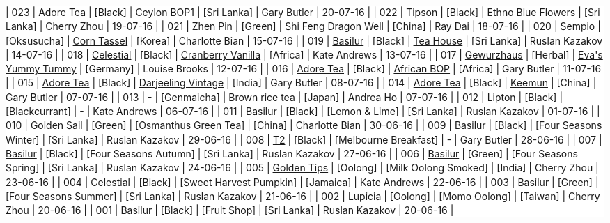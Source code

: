 | 023 | [Adore Tea]        | [Black]     | [Ceylon BOP1]               | [Sri Lanka] | Gary Butler     | 20-07-16 |
| 022 | [Tipson]           | [Black]     | [Ethno Blue Flowers]        | [Sri Lanka] | Cherry Zhou     | 19-07-16 |
| 021 | Zhen Pin           | [Green]     | [Shi Feng Dragon Well]      | [China]     | Ray Dai         | 18-07-16 |
| 020 | [Sempio]           | [Oksusucha] | [Corn Tassel]               | [Korea]     | Charlotte Bian  | 15-07-16 |
| 019 | [Basilur]          | [Black]     | [Tea House]                 | [Sri Lanka] | Ruslan Kazakov  | 14-07-16 |
| 018 | [Celestial]        | [Black]     | [Cranberry Vanilla]         | [Africa]    | Kate Andrews    | 13-07-16 |
| 017 | [Gewurzhaus]       | [Herbal]    | [Eva's Yummy Tummy]         | [Germany]   | Louise Brooks   | 12-07-16 |
| 016 | [Adore Tea]        | [Black]     | [African BOP]               | [Africa]    | Gary Butler     | 11-07-16 |
| 015 | [Adore Tea]        | [Black]     | [Darjeeling Vintage]        | [India]     | Gary Butler     | 08-07-16 |
| 014 | [Adore Tea]        | [Black]     | [Keemun]                    | [China]     | Gary Butler     | 07-07-16 |
| 013 | -                  | [Genmaicha] | Brown rice tea              | [Japan]     | Andrea Ho       | 07-07-16 |
| 012 | [Lipton]           | [Black]     | [Blackcurrant]              | -           | Kate Andrews    | 06-07-16 |
| 011 | [Basilur]          | [Black]     | [Lemon & Lime]              | [Sri Lanka] | Ruslan Kazakov  | 01-07-16 |
| 010 | [Golden Sail]      | [Green]     | [Osmanthus Green Tea]       | [China]     | Charlotte Bian  | 30-06-16 |
| 009 | [Basilur]          | [Black]     | [Four Seasons Winter]       | [Sri Lanka] | Ruslan Kazakov  | 29-06-16 |
| 008 | [T2]               | [Black]     | [Melbourne Breakfast]       | -           | Gary Butler     | 28-06-16 |
| 007 | [Basilur]          | [Black]     | [Four Seasons Autumn]       | [Sri Lanka] | Ruslan Kazakov  | 27-06-16 |
| 006 | [Basilur]          | [Green]     | [Four Seasons Spring]       | [Sri Lanka] | Ruslan Kazakov  | 24-06-16 |
| 005 | [Golden Tips]      | [Oolong]    | [Milk Oolong Smoked]        | [India]     | Cherry Zhou     | 23-06-16 |
| 004 | [Celestial]        | [Black]     | [Sweet Harvest Pumpkin]     | [Jamaica]   | Kate Andrews    | 22-06-16 |
| 003 | [Basilur]          | [Green]     | [Four Seasons Summer]       | [Sri Lanka] | Ruslan Kazakov  | 21-06-16 |
| 002 | [Lupicia]          | [Oolong]    | [Momo Oolong]               | [Taiwan]    | Cherry Zhou     | 20-06-16 |
| 001 | [Basilur]          | [Black]     | [Fruit Shop]                | [Sri Lanka] | Ruslan Kazakov  | 20-06-16 |


[Adagio Teas]: http://www.adagio.com
[Adore Tea]: http://adoretea.com.au
[Aik Cheong]: http://www.aikcheong.com.my
[Akbar]: http://www.akbar.com
[Amy's Teas]: https://github.com/frydreise/recipes
[Anhui]: https://en.wikipedia.org/wiki/Anhui
[Basilur]: http://www.basilurshop.com.au
[Black Dragon]: http://www.china-tea.ru
[Blue Mountains]: https://bluemountainstea.com.au
[BOH]: https://www.bohtea.com
[Bukalapak]: https://www.bukalapak.com
[Calmer Sutra]: https://www.calmersutratea.com.au
[Celestial]: http://www.celestialseasonings.com
[Chai]: http://chai.com.au
[Chamellia]: https://www.mycoffeeshop.com.au
[Dafolongjing]: http://www.dflj.cn
[Disney]: http://www.disney.com.au
[Dilmah]: http://www.dilmahtea.com
[Dobrynia Tea]: http://www.dobrynia-tea.com/trademark.php?code=52
[Dragon Leaf]: http://www.dragon-leaf.com
[Efuton]: http://www.efuton.com
[Exquisite L.]: https://exquisiteleaves.com
[Fortnum's]: https://www.fortnumandmason.com
[Gewurzhaus]: http://www.gewurzhaus.com.au
[Golchin]: http://www.golchin-tea.com
[Golden Sail]: https://steepster.com/companies/golden-sail-brand
[Golden Tips]: http://www.goldentipstea.com
[Gryphon Tea]: http://www.gryphontea.com
[Hansung KMT]: http://www.kmt.com.my
[Harney & Sons]: http://www.harneyteas.com.au
[Hema]: http://www.hemashop.com/gb
[Higher Living]: http://www.higherlivingherbs.com
[Indulge Tea]: http://indulgetea.com.au
[Ivan's Teas]: https://github.com/Ivan-Pchelnikov
[Jing Tea]: http://www.jing-tea.com
[Kaleidoscope]: https://taste-kaleidoscope.com.au
[Krasnodarskiy]: http://www.krdtea.com
[Kuban Tea]: http://www.kubantea.ru
[Kunitaro]: http://www.kunitaro.co.jp
[Life of Cha]: https://www.lifeofcha.com.au
[Lipton]: http://www.liptontea.com
[Love Tea]: https://lovetea.com.au
[Lupicia]: http://www.lupicia.com.au
[Maitre de The]: http://www.maitredethe.ru
[Matsesta Tea]: https://www.matsestatea.ru
[MightyLeaf]: http://www.mightyleaf.com
[Miss Dong's]: http://www.travelsignpostschina.com/destination/picture.php/chongqing-ciqikou-DSC6334
[Montea Cristo]: http://www.monteacristo.com.au
[Mrs Oldbucks]: http://www.mrsoldbucks.com.au/tea-black
[Neo Australia]: http://www.neoaustralia.com.au
[Nomurasangyo]: http://www.nihoncha.co.jp
[Nourish & Nest]: http://nourish-and-nest.myshopify.com
[Noviy Krym]: http://crimeantea.ru
[Numero Uno]: https://www.numerouno.com.au
[Osulloc]: https://www.osulloc.com
[Qualitea]: http://www.quali-tea.com
[Pickwick]: https://www.pickwicktea.com
[Princess Java]: http://www.java-tea.ru
[Pukka]: http://www.pukkaherbs.com.au/
[Rabbit Hole]: https://therabbithole.com.au
[Ranfer]: http://www.ranfer.com
[Regular Tea]: http://www.ckmc.cn
[Rus Tea Co]: http://www.russianteacompany.com
[Sahar Khiz]: http://www.saharkhizsaffron.com
[San-Cha]: http://www.sanchatea.com
[Sempio]: http://www.sempio.com
[Severnyi Chai]: http://www.ivan-chai.su
[Shou Zhuo]: https://kmshouyixuan.1688.com/page/creditdetail.htm
[Silvertip]: https://www.pineteacoffee.com.au/
[Siplo]: http://www.siplo.com.au
[Skinny Me Tea]: https://www.skinnymetea.com.au
[Starbucks]: http://store.starbucks.co.uk/tea/tea,en_GB,sc.html?cm_sp=HPB2UK-_-tea-_-051517&cm_mc_uid=89081148590814993007389&cm_mc_sid_90398108=1499300738
[Symingtons]: http://www.symingtons.com
[T2]: http://www.t2tea.com
[Taylors]: https://www.taylorsofharrogate.com

[Tea Tonic]: https://www.teatonic.com.au
[Tetley]: http://www.tetley.com.au
[Tea Cosy]: http://theteacosy.bigcartel.com
[Tealeaves]: http://www.tealeaves.com.au
[Tealyra]: https://www.tealyra.com.au
[The Grounds]: https://thegrounds.com.au
[The Organic T]: https://theorganicteaproject.com
[The Tea Centre]: https://www.theteacentre.com.au
[Thrive]: https://www.thrivebynature.com.au
[Tipson]: http://www.tipsontea.com
[Trader Joe's]: http://www.traderjoes.com
[Tridosha]: https://tridosha.com.au
[Twinings]: http://www.twiningsusa.com
[Uji-en]: http://www.uji-en.co.jp
[Uji no Tsuyu]: http://www.ujinotsuyu.co.jp/english/index.html
[Wedgwood]: http://www.wedgwood.com.au
[Wuyi Mountains]: https://en.wikipedia.org/wiki/Wuyi_Mountains
[Yanyshev]: http://www.yachai.ru
[Yu Zhi]: http://www.tmhyz.com
[Yuyupas]: http://www.yuyupas.com
[Ximango]: http://www.ximango.com.br/
[Magic Nights]: http://www.basilurshop.com.au/basilur/oriental-collection-2gx25-magic-nights
[Devonshire Cream]: http://adoretea.com.au/black/flavoured-black/devonshire-cream.html
[Fix this]: http://brazil.com
[Mint & Marigold Tea]: https://www.matsestatea.ru/online-store/directory/tea-black-tea-with-mint-and-marigold2
[Morning Tea]: https://twinings.com.au/products/twinings-morning-3
[Lime & Honey Tea]: https://www.matsestatea.ru/online-store/directory/tea-black-tea-with-lime-and-honey
[Oregano & Thymes Tea]: https://www.matsestatea.ru/online-store/directory/tea-black-tea-with-thyme-and-oregano/
[I Feel Strong]: https://www.pineteacoffee.com.au/online-shop/tea/fruit-melanges/i-feel-strong-100g
[Summer Berry Green Tea]: https://www.twinings.co.uk/gifts/discovery-collection/summer-berry-green-tea-pyramid
[Summer Blush Tea]: https://taste-kaleidoscope.com.au/products/new-summer-blush-tea-60g
[Spiced Dandelion]: https://chai.com.au/product/spiced-dandelion
[Felix Felicis]: http://www.adagio.com/signature_blend/blend.html?blend=15825
[English Breakfast Tea]: https://gewurzhaus.com.au/product/english-breakfast-tea-60g-l
[Draught of Peace]: http://www.adagio.com/signature_blend/blend.html?blend=28621
[Veritaserum]: http://www.adagio.com/signature_blend/blend.html?blend=34123
[Gold Tea]: http://www.akbar.com/our-teas/black-tea
[Ayurvedic Clean Brew]: https://theorganicteaproject.com/blogs/news/ayurvedic-clean-brew
[Polyjuice Potion]: http://www.adagio.com/signature_blend/blend.html?blend=14378
[Flora Night Tea]: https://taste-kaleidoscope.com.au/products/flora-night-tea
[Classic BOH Tea]: https://www.bohtea.com/product-category/classic-boh-tea
[Up]: https://www.lifeofcha.com.au/products/up
[Lattea]: https://www.lifeofcha.com.au/products/lattea
[Green with Coconut]: http://www.harneyteas.com.au/shop/productdetails.php?p=31615
[Just Tea]: http://adoretea.com.au/Black/Black-Tea/just-tea-ceylon-blend.html
[Ginger & Apple]: https://www.woolworths.com.au/shop/productdetails/931155/twinings-ginger-apple-tea-bags
[Green Mint & Lemongrass]: https://taste-kaleidoscope.com.au/products/green-mint-lemongrass-and-linden-flower
[Rainbow Chai]: http://chai.com.au/product/green-tea-chai
[Lime With Ginger]: https://www.tetley.com.au/our-teas/caffeine-free-and-decaf/lime-twist-ginger
[Pumpkin Potion]: http://www.adagio.com/signature_blend/blend.html?blend=7569
[Beerbutter Tea]: http://www.adagio.com/signature_blend/blend.html?blend=7662
[Rebound]: https://www.thrivebynature.com.au/store/p7/Rebound.html
[Hanami]: http://www.gryphontea.com/hanami.html
[Cream Brulee]: http://adoretea.com.au/teacup-candle-creme-brulee-infused.html
[Luscious Lychee]: http://adoretea.com.au/luscious-lychee.html
[Watermelon Mojito]: http://adoretea.com.au/watermelon-mojito.html
[Chocolate Mint]: https://www.theteacentre.com.au/p/chocolate-mint
[Mogambo]: http://www.gryphontea.com/mogambo.html
[Tiger Eye]: http://www.adagio.com/flavors/tiger_eye.html
[Fragrant Jasmine Green]: https://www.dilmah.com.au/tea-brands/dilmah-exceptionals/exceptional-fragrant-jasmine-green-tea--45.html
[Aromatic Earl Grey]: https://www.dilmahtea.com/vivid-tea/our-teas/aromatic-earl-grey-tea.html
[Honeybush Hazelnut]: http://www.adagio.com/rooibos/honeybush_hazelnut.html
[Chamellia English Breakf.]: https://www.mycoffeeshop.com.au/Chamellia-English-Breakfast-tea-Loose-Leaf-80g
[Spiced Tea No.3]: https://taste-kaleidoscope.com.au/products/spiced-tea-no-3
[Tea Tonic Earl Grey]: https://www.teatonic.com.au/index.php/earl-grey-tea-25-teabags.html
[Tea Tonic Coconut]: https://www.teatonic.com.au/index.php/coconut-tea-tube.html
[Choc Vanilla]: http://adoretea.com.au/Black/Flavoured-Black/choc-vanilla.html
[Terrific Toffee]: https://www.t2tea.com/en/au/tea/black-tea/terrific-toffee-loose-leaf-gift-cube-T125AE034.html
[Flora Day Tea]: https://taste-kaleidoscope.com.au/products/coming-soon-flora-day
[Strawberry Sensation]: https://www.t2tea.com/en/au/tea/fruit-tisane/strawberry-sensation-loose-leaf-gift-cube-T130AE017.html
[Serendip]: https://tridosha.com.au/products/products_royaltea.html
[Baxter's Buns]: https://www.t2tea.com/en/au/tea/baxter-s-buns-loose-leaf-feature-cube-T125AE200.html
[Organic Green Tea Formosa]: https://taste-kaleidoscope.com.au/collections/all-products-1/products/organic-green-tea-formosa
[Nilgiri]: http://adoretea.com.au/Black/Black-Tea/nilgiri.html
[Apple Pie Tea]: https://gewurzhaus.com.au/product/apple-pie-tea/
[Royal Thailand]: https://taste-kaleidoscope.com.au/collections/frontpage/products/coming-soon-spiced-tea-no-5-royal-thailand-60g-golden-turmeric-coconut-mint
[Melon & Banana]: http://www.basilurshop.com.au/basilur/magic-fruits-green-loose-tea-melon-banana-100g
[Gingers & Honeybush]: https://taste-kaleidoscope.com.au/collections/all-products-1/products/gingers-honeybush-tea
[Serendip Blend]: https://taste-kaleidoscope.com.au/products/black-tea-serendip-blend
[Tea Book III]: https://www.ruskiwaydeli.com.au/basilur-tea-book-vol.3-green-tea-caddy-100g
[East Frisian]: http://adoreteawholesale.com.au/Black/Black-Tea/east-frisian.html
[Australian Premium]: https://bluemountainstea.com.au/products/australian-premium-black
[Cha Cha Chai]: https://bluemountainstea.com.au/products/cha-cha-chai
[Soursop Sencha]: http://adoretea.com.au/soursop-sencha.html
[Coconut]: http://adoretea.com.au/coconut-tea.html
[Moroccan Mint]: https://gewurzhaus.com.au/product/moroccan-mint-tea-25g-l/
[Nepalese Orange Pekoe]: http://adoretea.com.au/Top-35/nepalese-orange-pekoe.html
[Enchanting Forest Fruit]: https://www.woolworths.com.au/Shop/ProductDetails/957951/twinings-black-tea-enchanting-forest-fruit
[Caribbean Cocktail]: http://www.basilurshop.com.au/basilur/fruit-infusions-100g-t-caddy-caribbean-cocktail/
[Tea Book I]: http://www.basilurshop.com.au/basilur/tea-books/tin-caddies/tea-book-t-caddy-flbt-lt-tea-book-volume-i-blue
[Lemongrass and Ginger]: http://www.t2tea.com/en/au/lemongrass-and-ginger-loose-leaf-gift-cube-T140AE017.html
[Christmas Breakfast]: https://steepster.com/teas/t2/81727-christmas-breakfast
[Black Rose]: http://www.t2tea.com/en/au/tea/black-tea/black-rose-loose-leaf-gift-cube-T125AE003.html
[Fruitalicious]: http://www.t2tea.com/en/au/tea/fruit-tisane/fruitalicious-loose-leaf-gift-cube-T130AE018.html
[Truffle Tea]: http://www.adoretea.com.au/Certified-Organic/Organic-Earl-Grey-p100.html
[Very Berry Fruitea]: http://www.t2tea.com/en/au/tea/fruit-tisane/very-berry-fruitea-loose-leaf-gift-cube-T130AE010.html
[Huoshan Huangya]: https://en.wikipedia.org/wiki/Huoshan_Huangya_tea
[Cardamom]: http://www.sanchatea.com/category-1
[Strawberries & Cream]: http://www.t2tea.com/en/au/tea/fruit-tisane/strawberries-cream-loose-leaf-gift-cube-T130AE004.html
[Gingerbread Tea]: http://www.maitredethe.ru/ru/katalog/category/product/2-chay/68-keniya.html
[Czar Nicholas II]: https://www.russianfooddirect.com/czar-nicholas-ii-premium-russian-tea
[Vanilla Mint]: https://www.t2tea.com/en/au/tea/herbal-floral-tisane/vanilla-mint-loose-leaf-gift-cube-T140AE032.html
[Caramel Tea]: http://www.mrsoldbucks.com.au/tea-black
[Turkish Apple Chunky]: http://www.t2tea.com/en/au/tea/turkish-apple-chunky-loose-leaf-gift-cube-turkish_apple_chunky.html
[Supreme Ceylon]: http://indulgetea.com.au/tea-menu
[Teh Tarik]: http://www.aikcheong.com.my/Templates/zenabasic/product.php
[Toasty Warm]: http://www.t2tea.com/en/au/tea/oolong-tea/toasty-warm-loose-leaf-gift-cube-T105AE014.html
[Jeju Cameillia Flower]: https://www.osulloc.com/kr/en/shop/item/blended/5664
[Autumn Storm]: https://www.pickwick.nl/thee/spices/autumn-storm
[Cherry Tea - Kersen Thee]: https://www.pickwick.nl/thee/fruit/kers
[Jeju Canola & Honey]: https://www.osulloc.com/kr/en/shop/item/blended/5663
[Advent Christmas Tea]: https://gewurzhaus.com.au/product/advent-christmas-tea
[Breakfast Ceylon (OPX)]: http://adoretea.com.au/New-Tea/breakfast-ceylon-opx.html
[Mulled Wine Magic]: http://www.t2tea.com/en/uk/tea/limited-edition/mulled-wine-magic-loose-leaf-feature-tin-T140AI119.html
[Orange & Cinnamon]: https://www.woolworths.com.au/shop/productdetails/791152/twinings-orange-cinnamon-tea
[Russian Earl Grey]: http://www.lipton.com.sg/product/detail/967773/lipton-pyramid-tea-russian-earl-grey
[Tropical Fruit]: https://www.enjoybettercoffee.com/Pickwick-Tropical-Fruit-Tea-20-tea-bags-p/pw007.htm
[Black Teas Fruit Peach]: https://www.fortnumandmason.com/products/new-six-mini-black-teas
[Monk Pear]: http://www.t2tea.com/en/au/tea/black-tea/monk-pear-loose-leaf-gift-cube-T125AE024.html
[Clover Flowering Tea]: http://yachai.ru/shop/portion/#knitted
[Mango & Strawberry]: https://shop.coles.com.au/a/a-national/product/tetley-infusions-mango-strawberry-tea-bags-18-pack
[Life of Cha Lite]: https://www.lifeofcha.com.au/products/lite
[Totally Appletini]: http://www.t2tea.com/en/uk/tea/totally-appletini-totally_appletini.html
[Infused Passionfruit]: https://www.woolworths.com.au/shop/productdetails/426427/tetley-pyramid-infused-passionfruit
[Numero Uno Masala Chai]: https://www.numerouno.com.au/products/masala-chai
[Camomile & Spiced Apple]: https://www.woolworths.com.au/shop/productdetails/791148/twinings-spiced-apple-infused-chamomile-tea-bags
[Blue Mountain]: https://www.t2tea.com/en/au/tea/black-tea/blue-mountain-loose-leaf-gift-cube-T125AE004.html
[Love Story Volume I]: http://www.ruskiwaydeli.com.au/basilur-tea-book-love-story-vol.1-green-tea-100g
[Colada Paradiso]: http://www.t2tea.com/en/us/tea/colada-paradiso-loose-leaf-tisane-colada_paradiso.html
[Cosmo Crush]: http://www.t2tea.com/en/ca/tea/cosmo-crush-loose-leaf-tisane-cosmo_crush.html
[Warming Thyme]: http://crimeantea.ru/news/portfolio/chabrets-sogrevayushhij-250g
[Crimean Dogwood]: http://crimeantea.ru/news/portfolio/kizil-krymskij-250g
[Echinacea & Lemongrass]: http://www.dobrynia-tea.com/unit.php?code=278
[Mint & Lingonberry]: http://www.dobrynia-tea.com/unit.php?code=280
[Cornflower & Lemon Balm]: http://www.dobrynia-tea.com/unit.php?code=283
[Fruit Fusion Mango]: https://www.pickwick.nl/thee/fruit/mango/
[Twinings Digest]: https://www.woolworths.com.au/Shop/ProductDetails/575845/twinings-digest
[Moroccan Green]: https://www.hemashop.com/gb/shop/cooking-dining/coffee-tea/tea/green-tea-moroccan-fair-trade-(60900098)?variant=60900098
[Fruit Fusion Melon]: https://www.pickwick.nl/thee/fruit/fruit-fusion-variation-box/
[Adam & Eve's Garden]: http://www.tealeaves.com.au/black-adam-and-eve-s-garden/w1/i1007352/
[Supreme Matcha Green]: http://www.pukkaherbs.com.au/products/pukka-teas/supreme-matcha-green
[Rose With French Vanilla]: https://shop.dilmahtea.com.au/rose-with-french-vanilla-20-tea-bags-australia
[Winter Glow]: https://steepster.com/teas/pickwick/14766-winter-glow
[Lotus Leaf Ripened]: https://list.jd.com/list.html?cat=1320,12202,12204&ev=exbrand_139650
[Teh Upet Melati]: https://www.bukalapak.com/p/food/minuman/rj1r4-jual-teh-upet-melati-cirebon-teh-celup-25-bags
[Osmanthus Pu-erh]: https://item.jd.com/1729233872.html
[Le GREY]: https://www.lifeofcha.com.au/products/le-grey
[Sterrenmunt]: https://www.pickwick.nl/thee/herbal-goodness/sterrenmunt/
[Singapore Breakfast]: http://www.t2tea.com/en/sg/tea/singapore-breakfast-loose-leaf-gift-cube-singapore_breakfast.html
[Tension Tamer]: http://www.celestialseasonings.com/products/herbal/tension-tamer-herbal-tea
[Magic Tea]: https://github.com/frydreise/recipes/blob/master/magic-tea.md
[Wild Berry Zinger]: http://www.celestialseasonings.com/products/herbal/wild-berry-zinger-herbal-tea
[Tea Cosy Chai]: http://theteacosy.bigcartel.com/product/herbal-teas
[Pumping Pomegranate]: https://www.t2tea.com/en/au/tea/fruit-tisane/pumping-pomegranate-loose-leaf-gift-cube-T130AE030.html
[Crystal Blue Tea]: https://www.lifeofcha.com.au/products/crystal
[True Blueberry]: http://www.celestialseasonings.com/products/herbal/true-blueberry-herbal-tea
[Hibiscus Full-Leaf]: http://store.starbucks.co.uk/teavana-hibiscus-full-leaf-sachets/011057359,en_GB,pd.html?navid=tea&start=3&navid=tea
[Apple Crumble Loose Leaf]: http://www.t2tea.com/en/au/tea/fruit-tisane/apple-crumble-loose-leaf-gift-cube-T130AE034.html
[Pure Ceylon Kandy]: http://www.basilurshop.com.au/leaf-of-ceylon-packet-lt-kandy-100g
[Detox Loose Leaf]: https://www.t2tea.com/en/au/tea/herbal-floral-tisane/detox-loose-leaf-gift-cube-T140AE010.html
[Country Peach Passion]: http://www.celestialseasonings.com/products/herbal/country-peach-passion-herbal-tea
[Herbal Infusion Camomile]: http://www.basilurshop.com.au/basilur/herbal-infusion-env-tb-camomile
[Earl Grey & Mandarin]: http://www.basilurshop.com.au/basilur/magic-fruits-packet-lt-earl-grey-mandarin-100g
[Champagne Strawberry]: http://www.monteacristo.com.au/product/champagne-strawberry-green-tea/
[Citrus Punch]: http://www.t2tea.com/en/au/tea/fruit-tisane/citrus-punch-loose-leaf-gift-cube-T130AE002.html
[Toasty Nougat]: https://www.t2tea.com/en/au/tea/fruit-tisane/toasty-nougat-loose-leaf-gift-cube-T130AE021.html
[Turkish Apple]: http://adoretea.com.au/Fruit-Blends/turkish-apple.html
[Raspberry & Rosehip]: http://www.basilurshop.com.au/basilur/magic-fruits-tea-bags-raspberry-and-rosehip-2g-x-20
[Café Latte]: http://www.adoretea.com.au/Green-Tea/Flavoured/Evening-Mist-p58.html
[Chan Cha]: http://baike.baidu.com/item/%E7%A6%85%E8%8C%B6
[Japanese Sencha]: http://www.uji-en.co.jp/wp-content/themes/ujien/pc/ocha.html
[Apple & Elderflower]: https://www.twinings.co.uk/tea/loose-leaf-pyramids/apple-elderflower-green-tea-pyramids
[Gorgeous Geisha]: http://www.t2tea.com/en/au/tea/green-tea/gorgeous-geisha-loose-leaf-gift-cube-T115AE009.html
[Lemongrass Green Tea]: http://www.dilmahtea.com/ceylon-green-tea/pure-ceylon-green-tea-with-lemongrass.html
[Honey Citron Tea]: https://www.jayagrocer.com/product?variant_id=10143
[T2 Manjari]: http://www.t2tea.com/en/au/tea/limited-edition-tea/tiny-tin-of-tea---manjari-T120AI080.html
[Bengal Spice]: http://www.celestialseasonings.com/products/herbal/bengal-spice-herbal-tea
[Twinings Morning Tea]: http://www.foodanddrinkbusiness.com.au/packaging/twinings-launches-new-australian-tea-range-in-special-packs
[Elderflower & Apricot]: http://shop.coles.com.au/online/mobile/national/higher-living-herbal-infusion-white-tea-elderflower-and-apricot
[Sikkim Temi]: http://www.trufflestore.com.au/t2-sikkim-temi
[Golden Monkey - Yunnan]: http://adoretea.com.au/Black/Black-Tea/golden-monkey-yunnan.html
[Cinnamon Matcha]: http://www.t2tea.com/en/au/tea/matcha/cinnamon-matcha-T115AI079.html
[Green Tea Jasmine]: http://www.hemashop.com/gb/shop/cooking-and-dining/coffee-and-tea/tea/green-tea-jasmine-fair-trade-(60940005)
[Anji White Tea]: https://en.wikipedia.org/wiki/Anji_bai_cha
[Jia Ming Dragon Well]: https://en.wikipedia.org/wiki/Longjing_tea
[Velvety Vanilla Chai Tea]: https://gewurzhaus.com.au/product/velvety-vanilla-chai-tea-80g-l
[Organic Easter Bun Tea]: https://gewurzhaus.com.au/product/easter-bun-tea
[Jia Ming Chinese Tea]: https://en.wikipedia.org/wiki/Longjing_tea
[Cocoa Loco]: https://www.t2tea.com/en/au/tea/herbal-floral-tisane/cocoa-loco-loose-leaf-gift-cube-T140AE059.html
[Pomegranate Fruit Blend]: http://www.monteacristo.com.au/shop
[Ginger kiss]: http://www.monteacristo.com.au/product/ginger-kiss
[Lychee Black tea]: http://www.monteacristo.com.au/product/lychee
[Complexion Herbal Tea]: https://www.neoaustralia.com.au/Complexion-Tea-120g-Jar
[Arctic Fire]: http://adoretea.com.au/Black/Flavoured-Black/arctic-fire.html
[Lavender Flowers Tea]: http://www.monteacristo.com.au/product/lavender-flowers
[Ginseng Oolong Tea]: http://www.dragon-leaf.com/green-tea.html
[8 day Teatox]: https://www.skinnymetea.com.au/products/14-day-teatox
[Alishan Tea]: http://yuyupas.com/products/1
[Nettle Tea]: http://adoretea.com.au/nettle.html
[Lichee Black Tea]: https://www.amazon.com/Golden-Sail-Brand-China-Lichee/dp/B003L8LX7M
[Xiang Lapsang Souchong]: https://en.wikipedia.org/wiki/Lapsang_souchong
[Green Power]: https://therabbithole.com.au/products/green-power
[Blood Orange]: http://www.monteacristo.com.au/product/blood-orange
[Official Unbirthday Tea]: https://www.amazon.com/Disney-Parks-Wonderland-Official-Unbirthday/dp/B005TMLTJK
[Green Tea Tropical]: http://www.mightyleaf.com/green-tea-tropical.html
[Banana Bake]: https://www.t2tea.com/en/au/tea/black-tea/banana-bake-loose-leaf-gift-cube-T125AE106.html
[Cherry Ripe]: http://adoretea.com.au/Black/Flavoured-Black/cherry-ripe.html
[Roseship Filler]: http://crimeantea.ru/news/portfolio/shipovnik-nalivnoj-50g/?id=3694
[Devonshire Cream]: http://www.tealeaves.com.au/black-devonshire-cream/w1/i1007151
[Bushfire Caravan]: http://www.mrsoldbucks.com.au/tea-black
[Carcade]: http://www.russiantable.com/store/Princess-Java-Tea-(Hibiscus)-Karkade-80gr__4993-27.html?rel_pf_id=9630
[Chai Chocolate]: http://adoretea.com.au/Chai-Blends/chai-chocolate.html
[Black Tea Caramel]: http://www.monteacristo.com.au/product/caramel
[Afternoon Bliss]: http://www.adoreteawholesale.com.au/afternoon-bliss.html
[Black Macadamia]: http://www.tealeaves.com.au/black-macadamia/w1/i1007050/
[Hawthorn Green Tea]: http://china-tea.ru/produktsiya/detail.php?ELEMENT_ID=95&SECTION=1
[Ceylon Orange Pekoe]: http://www.basilurtea.com.au/tea_collection/specialty_classics/specialty-classic-tea-bag-foil-env-ceylon-orange-pekoe-2g.html
[Butterfly Pea Flower Tea]: https://en.wikipedia.org/wiki/Butterfly_pea_flower_tea
[Wild Rose Green Tea]: http://china-tea.ru/produktsiya/detail.php?ELEMENT_ID=82&SECTION=1
[Azercay with Bergamot]: http://kubantea.ru/tea/ru/azercay_tea_products.html
[Caramel Black]: http://www.quali-tea.com/index.php?route=product/product&path=74&product_id=184
[Yorkshire Gold]: https://www.amazon.com/Taylors-Harrogate-Yorkshire-Loose-Package/dp/B003H7KV8Y
[Gingerbread Spice]: http://www.celestialseasonings.com/products/herbal/gingerbread-spice
[Candy Cane Lane]: http://www.celestialseasonings.com/products/green/candy-cane-lane
[Da Hong Pao]: https://en.wikipedia.org/wiki/Da_Hong_Pao
[Oriental Golden Crescent]: http://www.basilurtea.co.nz/product/golden-crescent
[Spiced Apple Infusion]: https://www.woolworths.com.au/shop/browse/drinks/herbal-specialty-tea?name=twinings-spiced-apple-infusion-tea&productId=770735
[Cream Earl Grey]: https://www.tealyra.com.au/loose-tea-au/black-tea-au/flavored-black-tea/cream-earl-grey-moonlight
[Jasmine Lily Tower]: https://www.tealyra.com.au/blooming-tea-au/jasmine-lily-tower
[Detox]: https://lovetea.com.au/shop/detox-tea
[Elderflower and Apricot]: https://shop.coles.com.au/a/a-national/product/higher-living-herbal-infusion-white-tea-elderflower-and-apricot
[Pineapple Cherry Bloom]: https://www.tealyrawhole.sale/wholesale-loose-tea/fruity-tea/pineapple-cherry-bloom
[Sugar Cookie Sleigh Ride]: http://www.celestialseasonings.com/products/herbal/sugar-cookie-sleigh-ride
[Hojicha]: http://www.nihoncha.co.jp/product/powder_tb.htm
[Egyptian Chamomile]: https://www.tealyra.com.au/loose-tea-au/herbal-teas-au/chamomile-tea-au/egyptian-chamomile-organic-44
[New York Breakfast]: https://www.t2tea.com/en/au/tea/black-tea/new-york-breakfast-loose-leaf-tea-D65.html
[Instant Dandelion Herbal]: https://www.naturalhealthorganics.com.au/brands/symington-s-dandelion-tea/symingtons-instant-dandelion-herbal-tea-100g.html
[Mango & Chile Black Tea]: http://www.traderjoes.com/digin/post/organic-mango-chile-black-tea
[Berry Bomb]: https://therabbithole.com.au/products/berry-bomb
[Magic Fruits Ginger]: http://www.basilurshop.com.au/basilur/magic-fruits-100g-t-caddy-ginger
[Basilur Earl Grey]: http://www.basilurshop.com.au/specialty-classic-t-caddy-lt-earl-grey-100g
[Green Tea & Lemon]: http://www.twinings.com/int/product.php?productid=19
[Japanese Cherry Green]: https://www.tealyra.com.au/loose-tea-au/buy-green-tea-au/flavored-green-tea/japanese-cherry-green-81
[Island of Tea Gold]: http://www.basilurshop.com.au/island-of-tea/island-of-tea-t-caddy-lt-gold
[Honey Peach Blossom]: https://www.tealyra.com.au/blooming-tea-au/honey-peach-blossom
[English Afternoon]: http://www.basilurtea.com.au/tea_collection/specialty_classics/specialty-classic-t-caddy-lt-english-afternoon-100g.html
[Banana Split]: http://adoretea.com.au/banana-split.html
[Choc Orange Fudge]: https://therabbithole.com.au/products/choc-orange-fudge
[West Lake Dragon Well]: http://www.dflj.cn/shop/productsShow.aspx?username=dfljcn&id=343
[Peppermint]: http://www.basilurshop.com.au/basilur/herbal-infusion-env-tb-peppermint
[Krasnodarskiy 1901 Green]: http://krdtea.com/assortiment/listovoj_chaj/chaj_zelenyij_krupnolistovoj_krasnodarskij_s_1901_goda
[Exotic]: http://www.basilurtea.com.au/tea_collection/personal_collection/personal-collections-t-caddy-foil-env-exotic-2g-x-20-en.html
[Leaf of Ceylon Ruhunu]: http://www.basilurshop.com.au/leaf-of-ceylon-lt-ruhunu-125g
[Go Go Goa]: http://www.t2tea.com/en/au/tea/go-go-goa-T125AE134.html
[French Earl Grey]: http://www.tealeaves.com.au/black-french-earl-grey/w1/i1007115
[Basilur Darjeeling]: http://www.basilurtea.com.au/tea_collection/specialty_classics/specialty-classic-tea-bag-foil-env-darjeeling-2g.html
[Masala Chai]: http://www.basilurshop.com.au/basilur/oriental-collection-2x20g-foil-env-masala-chai
[Licorice Tea]: https://shop.higherlivingherbs.com/collections/frontpage/products/higher-living-licorice-tea-15-bag
[Ujinotsuyu Genmaicha]: http://www.ujinotsuyu.co.jp/english/body_shohin.html
[Lady Grey]: https://www.tealyra.com.au/loose-tea-au/black-tea-au/flavored-black-tea/lady-grey
[Lapsang Souchong]: https://therabbithole.com.au/products/lapsang-souchong
[Jasmine Dragon Pearls]: https://www.tealyra.com.au/tea-collections/jasmine-tea/jasmine-dragon-pearls-1025
[Lemon]: http://www.made-in-scandinavian.com/store/p1077/Lipton_Lemon_Tea_20_-Tea_Bags_%2F_Pack_Made_in_Europe.html
[Mango Yoghurt Desert]: https://www.tealyra.com.au/loose-tea-au/herbal-teas-au/hibiscus-tea-au/mango-yoghurt-desert-772
[Aged 20 Vintage Pu'erh]: https://www.tealyra.com.au/loose-tea-au/puerh-tea-au/aged-20-years-vintage-pu-erh
[Lady Melba]: https://www.calmersutratea.com.au/collections/organic-tea/products/lady-melba
[Green Gunpowder]: http://ksa.lipton.com/en-sa/product/detail/847033/lipton-green-gunpowder
[White Magic]: http://www.basilurshop.com.au/bouquet-tea-bag-foil-env-white-magic-1-5g-x-20-en
[Jun Shan Yin Zhen Yellow]: https://www.tealyra.com.au/2016-harvest/jun-shan-yin-zhen-yellow-tea-475
[White Ginger]: http://www.t2tea.com/en/au/tea/white-ginger-loose-leaf-gift-cube-T100AE011.html
[Almond & Vanilla]: http://adoretea.com.au/Black/Flavoured-Black/almond-vanilla.html
[Frosty Night]: http://www.basilurshop.com.au/oriental-collection-t-caddy-lt-frosty-afternoon-100g
[Caramel Whiskey]: http://www.tealeaves.com.au/black-caramel-whiskey/w1/i1102277/
[Camomile, Honey, Vanilla]: https://www.twiningsusa.com/templates/product.aspx?ProductGuid=F08461&GroupGuid=74
[Green Tea Coconut]: https://shop.higherlivingherbs.com/products/higher-living-green-tea-coconut-20-bag
[Assam 2nd Flush]: http://adoretea.com.au/Black/Black-Tea/assam-2nd-flush.html
[English Breakfast Supr]: http://adoretea.com.au/Top-25/english-breakfast-supreme.html
[Window Moscow]: http://www.basilurshop.com.au/basilur/windows-collection/window-collection-t-caddy-lt-moscow
[Java Orange Pekoe]: http://www.quali-tea.com/index.php?route=product/product&path=74&product_id=195
[Green Freshness]: http://www.basilurshop.com.au/bouquet-t-caddy-lt-green-freshness
[Azercay with Thyme]: http://kubantea.ru/tea/ru/azercay_tea_products.html
[Ivan Chai]: http://www.eliziya.ru/chajnyj-napitok-severnyj-chaj-ivan-chaj-listovoj-phermentirovannyj-v-piramidkah-30-g-637.html
[Cream Fantasy]: http://www.basilurtea.com.au/tea_collection/bouquet/bouquet-t-caddy-lt-cream-fantasy.html
[Nuwara Eliya]: http://www.basilurtea.com.au/tea_collection/leaf_of_ceylon/leaf-of-ceylon-lt-nuwara-eliya-125g.html
[Forest Fruit]: http://www.made-in-scandinavian.com/store/p1070/Lipton_Forest_Fruit_Tea_20_-Tea_Bags_%2F_Pack_Made_in_Europe.html
[Golden Disk]: http://www.basilurshop.com.au/tipson/ethno-collection-100g-t-caddy-golden-disk
[Saffron Tea]: http://www.saharkhizsaffron.com/saffron_tea.htm
[Mango & Pineapple]: http://www.basilurshop.com.au/basilur/magic-fruits-100g-t-caddy-mango-and-pineapple
[Let's Get Fabulous]: http://www.siplo.com.au/lets-get-fabulous
[French Lady Grey]: http://nourish-and-nest.myshopify.com/products/french-lady-grey-organic-tea
[Window Chinese]: http://www.basilurshop.com.au/basilur/window-collection-t-caddy-lt-chinese
[Orange Pekoe]: http://adoretea.com.au/New-Tea/Organic-Ceylon-Orange-Pekoe.html
[Gol Gav Zaban]: http://turmericsaffron.blogspot.com.au/2010/03/gol-gav-zaban-persian-herbal-flower-tea.html
[Blue Fruit]: http://www.made-in-scandinavian.com/store/p1065/Lipton_Blue_Fruit_20_-Tea_Bags_%2F_Pack_Made_in_Europe.html
[Heavenly Good Luck]: https://gewurzhaus.com.au/product/heavenly-good-luck-tea-90g-l
[Orient Delight]: http://www.basilurtea.com.au/tea_collection/oriental_collection/oriental-collection-lt-oriental-delight-100g.html
[English Breakfast]: https://www.wedgwood.com.au/wedgwood-tea-english-breakfast-140g-caddy.html
[Clara's Clarity]: http://www.gewurzhaus.com.au/professor_claras_clarity_tea
[Ethno White Flowers]: http://www.basilurshop.com.au/tipson/ethno-collection-100g-t-caddy-white-flowers
[Green Tea]: http://www.basilurtea.com.au/tea_collection/fruits_and_flower/two-layer-t-caddy-lt-jasmine-green-tea-125g.html
[Ethno Cream Buds]: http://www.basilurshop.com.au/tipson/ethno-collection-100g-t-caddy-cream-buds
[Jasmine Tea]: http://www.basilurtea.com.au/tea_collection/fruits_and_flower/two-layer-t-caddy-lt-jasmine-green-tea-125g.html
[Window Sri Lanka]: http://www.basilurshop.com.au/basilur/window-collection-t-caddy-lt-sri-lanka
[Ceylon BOP1]: http://adoretea.com.au/Black/Black-Tea/Ceylon-BOP1.html
[Ethno Blue Flowers]: http://www.basilurshop.com.au/tipson/ethno-collection-100g-t-caddy-blue-flowers
[Shi Feng Dragon Well]: https://en.wikipedia.org/wiki/Longjing_tea
[Corn Tassel]: http://www.sempio.com/eng/products/View.asp?mc=020101&cate1=PDZZ&cate2=PDZZ4
[Tea House]: http://www.basilurshop.com.au/basilur/festive-collection-100g-lt-tea-house
[Cranberry Vanilla]: http://www.celestialseasonings.com/products/herbal/cranberry-vanilla-wonderland
[Eva's Yummy Tummy]: http://www.gewurzhaus.com.au/evas_yummy_tummy_tea
[African BOP]: http://adoretea.com.au/African-BOP-Teza-Estate.html
[Darjeeling Vintage]: http://adoretea.com.au/Black/Black-Tea/Darjeeling-Vintage.html
[Keemun]: http://adoretea.com.au/Black/Black-Tea/Keemun.html